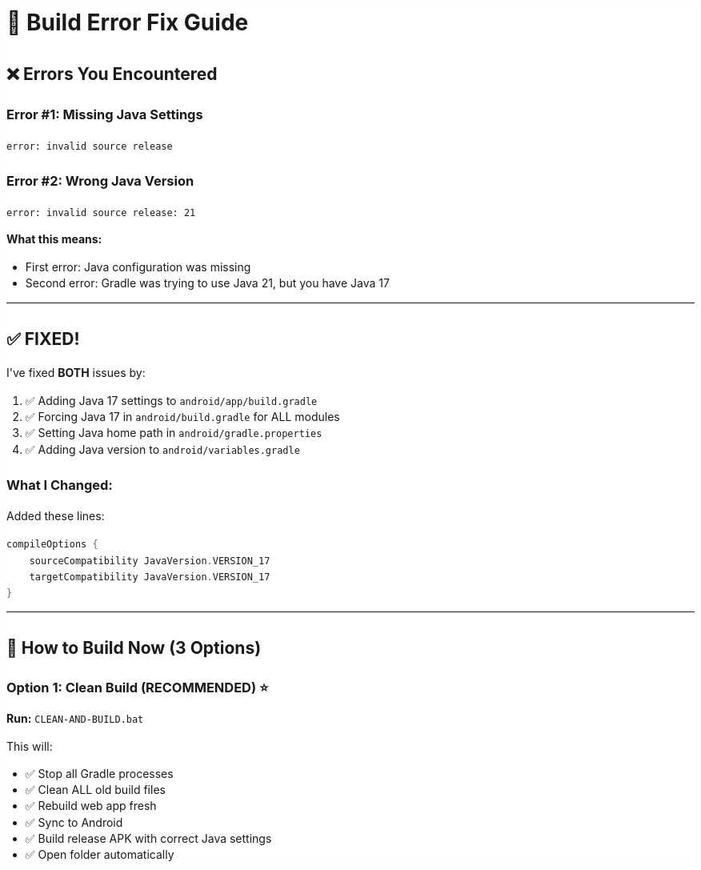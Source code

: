 # 🔧 Build Error Fix Guide

## ❌ Errors You Encountered

### Error #1: Missing Java Settings
```
error: invalid source release
```

### Error #2: Wrong Java Version
```
error: invalid source release: 21
```

**What this means:** 
- First error: Java configuration was missing
- Second error: Gradle was trying to use Java 21, but you have Java 17

---

## ✅ **FIXED!**

I've fixed **BOTH** issues by:
1. ✅ Adding Java 17 settings to `android/app/build.gradle`
2. ✅ Forcing Java 17 in `android/build.gradle` for ALL modules
3. ✅ Setting Java home path in `android/gradle.properties`
4. ✅ Adding Java version to `android/variables.gradle`

### What I Changed:

Added these lines:
```gradle
compileOptions {
    sourceCompatibility JavaVersion.VERSION_17
    targetCompatibility JavaVersion.VERSION_17
}
```

---

## 🚀 **How to Build Now (3 Options)**

### **Option 1: Clean Build (RECOMMENDED)** ⭐

**Run:** `CLEAN-AND-BUILD.bat`

This will:
- ✅ Stop all Gradle processes
- ✅ Clean ALL old build files
- ✅ Rebuild web app fresh
- ✅ Sync to Android
- ✅ Build release APK with correct Java settings
- ✅ Open folder automatically
